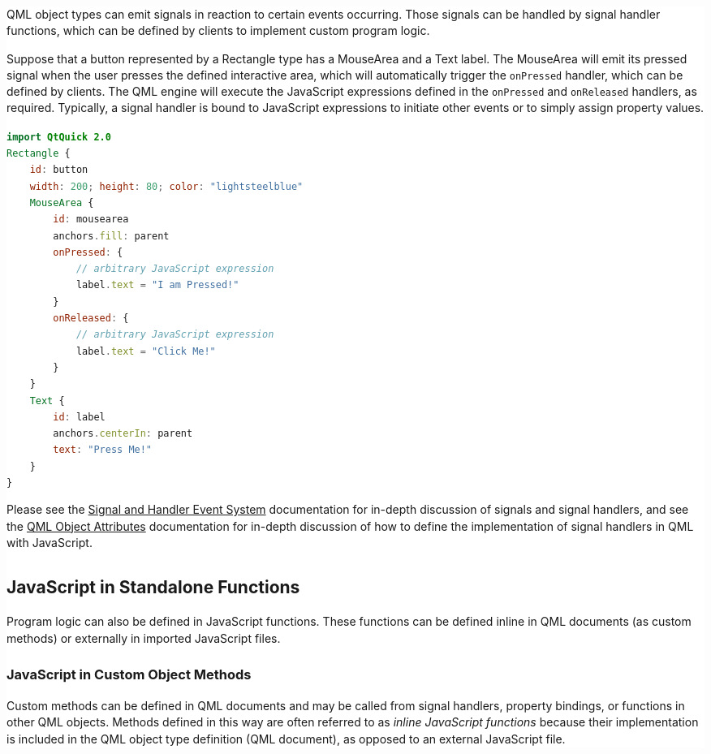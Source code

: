 QML object types can emit signals in reaction to certain events occurring. Those signals can be handled by signal handler functions, which can be defined by clients to implement custom program logic.

Suppose that a button represented by a Rectangle type has a MouseArea and a Text label. The MouseArea will emit its pressed signal when the user presses the defined interactive area, which will automatically trigger the `onPressed` handler, which can be defined by clients. The QML engine will execute the JavaScript expressions defined in the `onPressed` and `onReleased` handlers, as required. Typically, a signal handler is bound to JavaScript expressions to initiate other events or to simply assign property values.

``` qml
import QtQuick 2.0
Rectangle {
    id: button
    width: 200; height: 80; color: "lightsteelblue"
    MouseArea {
        id: mousearea
        anchors.fill: parent
        onPressed: {
            // arbitrary JavaScript expression
            label.text = "I am Pressed!"
        }
        onReleased: {
            // arbitrary JavaScript expression
            label.text = "Click Me!"
        }
    }
    Text {
        id: label
        anchors.centerIn: parent
        text: "Press Me!"
    }
}
```

Please see the [Signal and Handler Event System](../QtQml.qtqml-syntax-signals/index.html) documentation for in-depth discussion of signals and signal handlers, and see the [QML Object Attributes](../QtQml.qtqml-syntax-objectattributes/index.html) documentation for in-depth discussion of how to define the implementation of signal handlers in QML with JavaScript.

<span id="javascript-in-standalone-functions"></span>
JavaScript in Standalone Functions
----------------------------------

Program logic can also be defined in JavaScript functions. These functions can be defined inline in QML documents (as custom methods) or externally in imported JavaScript files.

<span id="javascript-in-custom-object-methods"></span>
### JavaScript in Custom Object Methods

Custom methods can be defined in QML documents and may be called from signal handlers, property bindings, or functions in other QML objects. Methods defined in this way are often referred to as *inline JavaScript functions* because their implementation is included in the QML object type definition (QML document), as opposed to an external JavaScript file.
